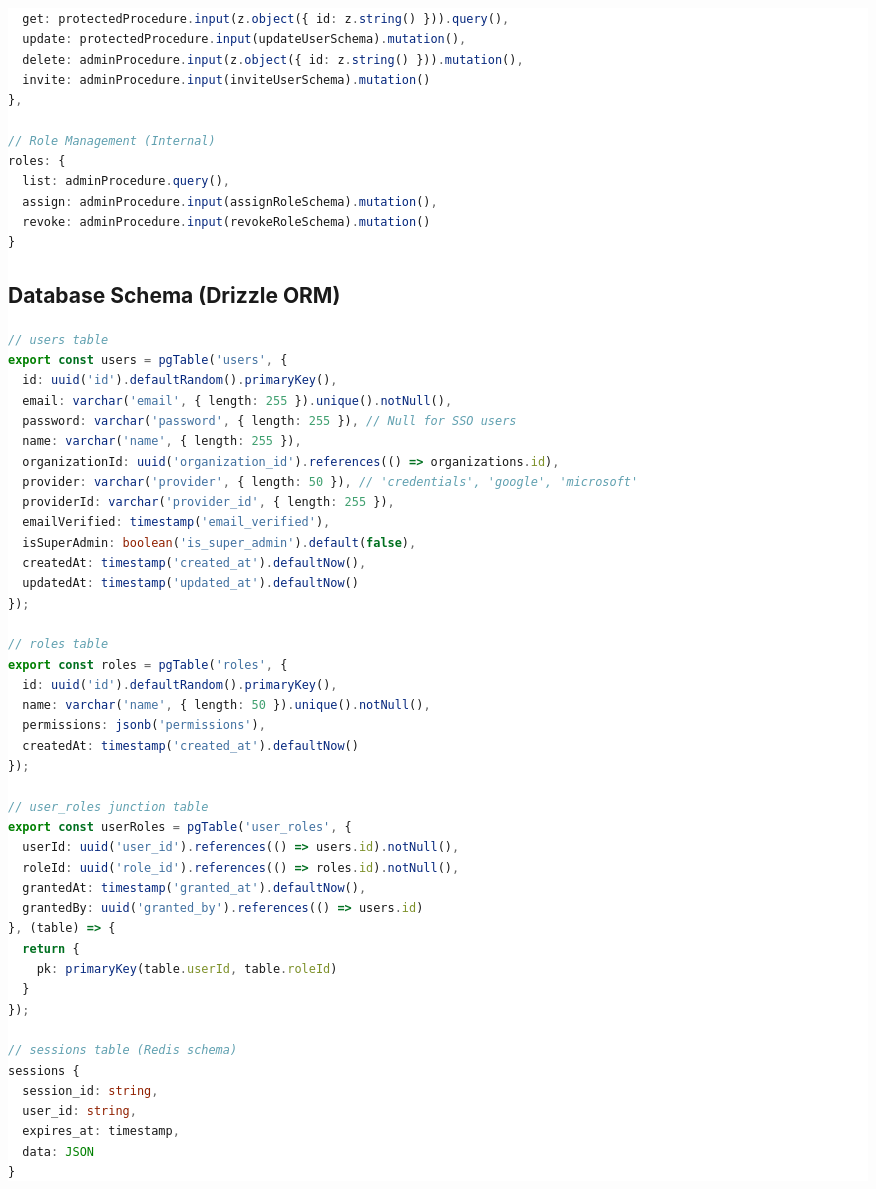 ```typescript
  get: protectedProcedure.input(z.object({ id: z.string() })).query(),
  update: protectedProcedure.input(updateUserSchema).mutation(),
  delete: adminProcedure.input(z.object({ id: z.string() })).mutation(),
  invite: adminProcedure.input(inviteUserSchema).mutation()
},

// Role Management (Internal)
roles: {
  list: adminProcedure.query(),
  assign: adminProcedure.input(assignRoleSchema).mutation(),
  revoke: adminProcedure.input(revokeRoleSchema).mutation()
}
```

## Database Schema (Drizzle ORM)

```typescript
// users table
export const users = pgTable('users', {
  id: uuid('id').defaultRandom().primaryKey(),
  email: varchar('email', { length: 255 }).unique().notNull(),
  password: varchar('password', { length: 255 }), // Null for SSO users
  name: varchar('name', { length: 255 }),
  organizationId: uuid('organization_id').references(() => organizations.id),
  provider: varchar('provider', { length: 50 }), // 'credentials', 'google', 'microsoft'
  providerId: varchar('provider_id', { length: 255 }),
  emailVerified: timestamp('email_verified'),
  isSuperAdmin: boolean('is_super_admin').default(false),
  createdAt: timestamp('created_at').defaultNow(),
  updatedAt: timestamp('updated_at').defaultNow()
});

// roles table
export const roles = pgTable('roles', {
  id: uuid('id').defaultRandom().primaryKey(),
  name: varchar('name', { length: 50 }).unique().notNull(),
  permissions: jsonb('permissions'),
  createdAt: timestamp('created_at').defaultNow()
});

// user_roles junction table
export const userRoles = pgTable('user_roles', {
  userId: uuid('user_id').references(() => users.id).notNull(),
  roleId: uuid('role_id').references(() => roles.id).notNull(),
  grantedAt: timestamp('granted_at').defaultNow(),
  grantedBy: uuid('granted_by').references(() => users.id)
}, (table) => {
  return {
    pk: primaryKey(table.userId, table.roleId)
  }
});

// sessions table (Redis schema)
sessions {
  session_id: string,
  user_id: string,
  expires_at: timestamp,
  data: JSON
}
```
